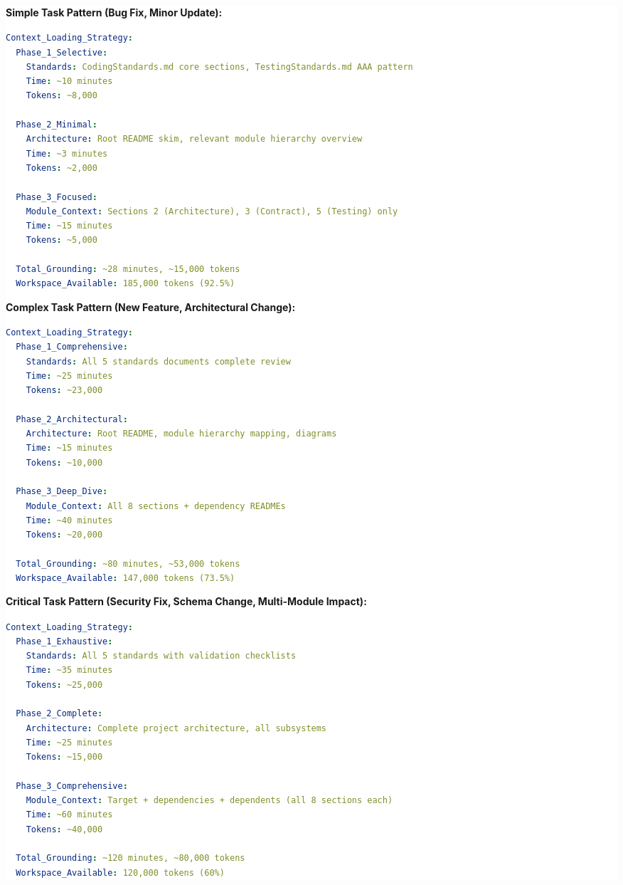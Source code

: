 **Simple Task Pattern (Bug Fix, Minor Update):**
```yaml
Context_Loading_Strategy:
  Phase_1_Selective:
    Standards: CodingStandards.md core sections, TestingStandards.md AAA pattern
    Time: ~10 minutes
    Tokens: ~8,000

  Phase_2_Minimal:
    Architecture: Root README skim, relevant module hierarchy overview
    Time: ~3 minutes
    Tokens: ~2,000

  Phase_3_Focused:
    Module_Context: Sections 2 (Architecture), 3 (Contract), 5 (Testing) only
    Time: ~15 minutes
    Tokens: ~5,000

  Total_Grounding: ~28 minutes, ~15,000 tokens
  Workspace_Available: 185,000 tokens (92.5%)
```

**Complex Task Pattern (New Feature, Architectural Change):**
```yaml
Context_Loading_Strategy:
  Phase_1_Comprehensive:
    Standards: All 5 standards documents complete review
    Time: ~25 minutes
    Tokens: ~23,000

  Phase_2_Architectural:
    Architecture: Root README, module hierarchy mapping, diagrams
    Time: ~15 minutes
    Tokens: ~10,000

  Phase_3_Deep_Dive:
    Module_Context: All 8 sections + dependency READMEs
    Time: ~40 minutes
    Tokens: ~20,000

  Total_Grounding: ~80 minutes, ~53,000 tokens
  Workspace_Available: 147,000 tokens (73.5%)
```

**Critical Task Pattern (Security Fix, Schema Change, Multi-Module Impact):**
```yaml
Context_Loading_Strategy:
  Phase_1_Exhaustive:
    Standards: All 5 standards with validation checklists
    Time: ~35 minutes
    Tokens: ~25,000

  Phase_2_Complete:
    Architecture: Complete project architecture, all subsystems
    Time: ~25 minutes
    Tokens: ~15,000

  Phase_3_Comprehensive:
    Module_Context: Target + dependencies + dependents (all 8 sections each)
    Time: ~60 minutes
    Tokens: ~40,000

  Total_Grounding: ~120 minutes, ~80,000 tokens
  Workspace_Available: 120,000 tokens (60%)
```
